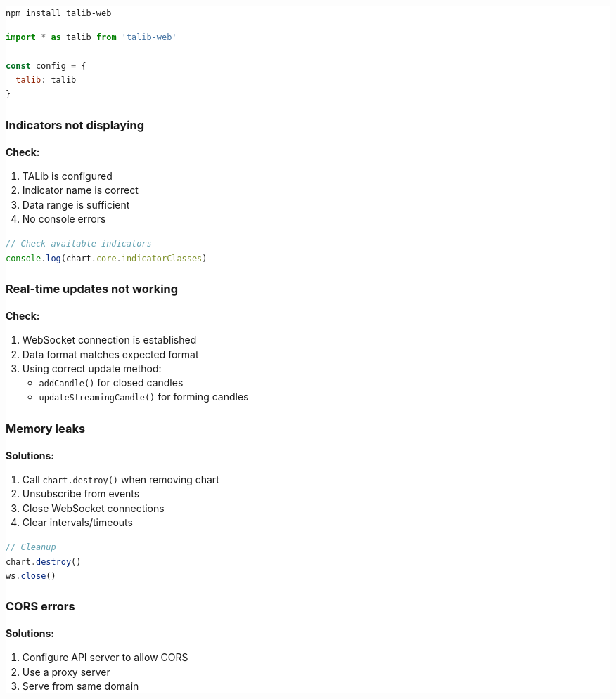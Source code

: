 ```bash
npm install talib-web
```

```javascript
import * as talib from 'talib-web'

const config = {
  talib: talib
}
```

### Indicators not displaying

**Check:**
1. TALib is configured
2. Indicator name is correct
3. Data range is sufficient
4. No console errors

```javascript
// Check available indicators
console.log(chart.core.indicatorClasses)
```

### Real-time updates not working

**Check:**
1. WebSocket connection is established
2. Data format matches expected format
3. Using correct update method:
   - `addCandle()` for closed candles
   - `updateStreamingCandle()` for forming candles

### Memory leaks

**Solutions:**
1. Call `chart.destroy()` when removing chart
2. Unsubscribe from events
3. Close WebSocket connections
4. Clear intervals/timeouts

```javascript
// Cleanup
chart.destroy()
ws.close()
```

### CORS errors

**Solutions:**
1. Configure API server to allow CORS
2. Use a proxy server
3. Serve from same domain
